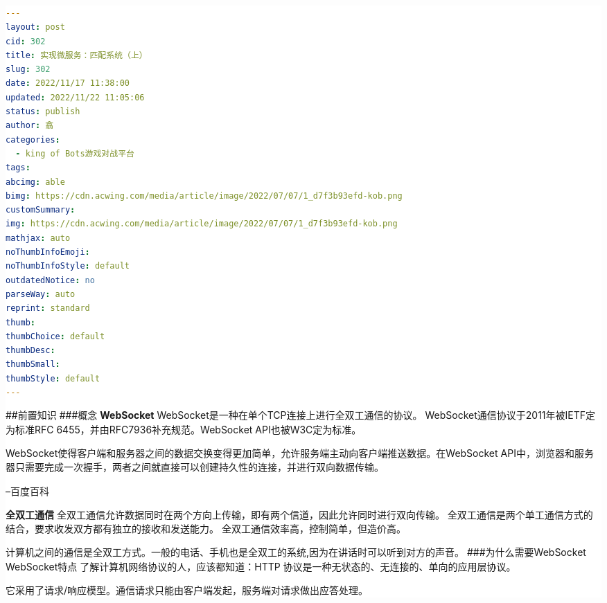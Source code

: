 ```yaml
---
layout: post
cid: 302
title: 实现微服务：匹配系统（上）
slug: 302
date: 2022/11/17 11:38:00
updated: 2022/11/22 11:05:06
status: publish
author: 翕
categories: 
  - king of Bots游戏对战平台
tags: 
abcimg: able
bimg: https://cdn.acwing.com/media/article/image/2022/07/07/1_d7f3b93efd-kob.png
customSummary: 
img: https://cdn.acwing.com/media/article/image/2022/07/07/1_d7f3b93efd-kob.png
mathjax: auto
noThumbInfoEmoji: 
noThumbInfoStyle: default
outdatedNotice: no
parseWay: auto
reprint: standard
thumb: 
thumbChoice: default
thumbDesc: 
thumbSmall: 
thumbStyle: default
---
```



##前置知识
###概念
**WebSocket**
WebSocket是一种在单个TCP连接上进行全双工通信的协议。 WebSocket通信协议于2011年被IETF定为标准RFC 6455，并由RFC7936补充规范。WebSocket API也被W3C定为标准。

WebSocket使得客户端和服务器之间的数据交换变得更加简单，允许服务端主动向客户端推送数据。在WebSocket API中，浏览器和服务器只需要完成一次握手，两者之间就直接可以创建持久性的连接，并进行双向数据传输。

–百度百科

**全双工通信**
全双工通信允许数据同时在两个方向上传输，即有两个信道，因此允许同时进行双向传输。
全双工通信是两个单工通信方式的结合，要求收发双方都有独立的接收和发送能力。
全双工通信效率高，控制简单，但造价高。

计算机之间的通信是全双工方式。一般的电话、手机也是全双工的系统,因为在讲话时可以听到对方的声音。
###为什么需要WebSocket
WebSocket特点
了解计算机网络协议的人，应该都知道：HTTP 协议是一种无状态的、无连接的、单向的应用层协议。

它采用了请求/响应模型。通信请求只能由客户端发起，服务端对请求做出应答处理。
